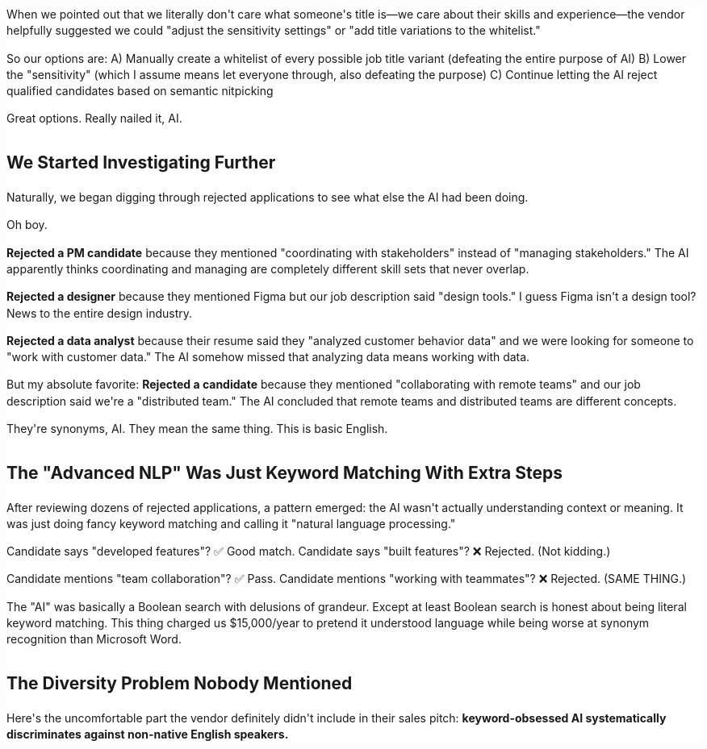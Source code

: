 When we pointed out that we literally don't care what someone's title is—we care about their skills and experience—the vendor helpfully suggested we could "adjust the sensitivity settings" or "add title variations to the whitelist."

So our options are:
A) Manually create a whitelist of every possible job title variant (defeating the entire purpose of AI)
B) Lower the "sensitivity" (which I assume means let everyone through, also defeating the purpose)
C) Continue letting the AI reject qualified candidates based on semantic nitpicking

Great options. Really nailed it, AI.

## We Started Investigating Further

Naturally, we began digging through rejected applications to see what else the AI had been doing.

Oh boy.

**Rejected a PM candidate** because they mentioned "coordinating with stakeholders" instead of "managing stakeholders." The AI apparently thinks coordinating and managing are completely different skill sets that never overlap.

**Rejected a designer** because they mentioned Figma but our job description said "design tools." I guess Figma isn't a design tool? News to the entire design industry.

**Rejected a data analyst** because their resume said they "analyzed customer behavior data" and we were looking for someone to "work with customer data." The AI somehow missed that analyzing data means working with data.

But my absolute favorite: **Rejected a candidate** because they mentioned "collaborating with remote teams" and our job description said we're a "distributed team." The AI concluded that remote teams and distributed teams are different concepts.

They're synonyms, AI. They mean the same thing. This is basic English.

## The "Advanced NLP" Was Just Keyword Matching With Extra Steps

After reviewing dozens of rejected applications, a pattern emerged: the AI wasn't actually understanding context or meaning. It was just doing fancy keyword matching and calling it "natural language processing."

Candidate says "developed features"? ✅ Good match.
Candidate says "built features"? ❌ Rejected. (Not kidding.)

Candidate mentions "team collaboration"? ✅ Pass.
Candidate mentions "working with teammates"? ❌ Rejected. (SAME THING.)

The "AI" was basically a Boolean search with delusions of grandeur. Except at least Boolean search is honest about being literal keyword matching. This thing charged us $15,000/year to pretend it understood language while being worse at synonym recognition than Microsoft Word.

## The Diversity Problem Nobody Mentioned

Here's the uncomfortable part the vendor definitely didn't include in their sales pitch: **keyword-obsessed AI systematically discriminates against non-native English speakers.**

